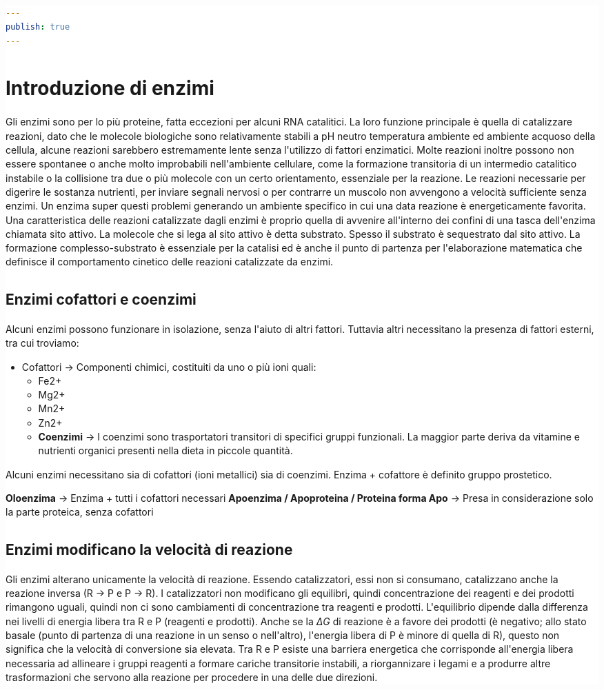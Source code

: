 ```yaml
---
publish: true
---
```

# Introduzione di enzimi
Gli enzimi sono per lo più proteine, fatta eccezioni per alcuni RNA catalitici. La loro funzione principale è quella di catalizzare reazioni, dato che le molecole biologiche sono relativamente stabili a pH neutro temperatura ambiente ed ambiente acquoso della cellula, alcune reazioni sarebbero estremamente lente senza l'utilizzo di fattori enzimatici. Molte reazioni inoltre possono non essere spontanee o anche molto improbabili nell'ambiente cellulare, come la formazione transitoria di un intermedio catalitico instabile o la collisione tra due o più molecole con un certo orientamento, essenziale per la reazione.
Le reazioni necessarie per digerire le sostanza nutrienti, per inviare segnali nervosi o per contrarre un muscolo non avvengono a velocità sufficiente senza enzimi.
Un enzima super questi problemi generando un ambiente specifico in cui una data reazione è energeticamente favorita. Una caratteristica delle reazioni catalizzate dagli enzimi è proprio quella di avvenire all'interno dei confini di una tasca dell'enzima chiamata sito attivo. La molecole che si lega al sito attivo è detta substrato.
Spesso il substrato è sequestrato dal sito attivo. La formazione complesso-substrato è essenziale per la catalisi ed è anche il punto di partenza per l'elaborazione matematica che definisce il comportamento cinetico delle reazioni catalizzate da enzimi.

## Enzimi cofattori e coenzimi
Alcuni enzimi possono funzionare in isolazione, senza l'aiuto di altri fattori. Tuttavia altri necessitano la presenza di fattori esterni, tra cui troviamo:
- Cofattori -> Componenti chimici, costituiti da uno o più ioni quali:
	- Fe2+
	- Mg2+
	- Mn2+
	- Zn2+
	- **Coenzimi** -> I coenzimi sono trasportatori transitori di specifici gruppi funzionali. La maggior parte deriva da vitamine e nutrienti organici presenti nella dieta in piccole quantità.

Alcuni enzimi necessitano sia di cofattori (ioni metallici) sia di coenzimi.
Enzima + cofattore è definito gruppo prostetico.

**Oloenzima** -> Enzima + tutti i cofattori necessari
**Apoenzima / Apoproteina / Proteina forma Apo** -> Presa in considerazione solo la parte proteica, senza cofattori 


## Enzimi modificano la velocità di reazione
Gli enzimi alterano unicamente la velocità di reazione. Essendo catalizzatori, essi non si consumano, catalizzano anche la reazione inversa (R -> P e P -> R). I catalizzatori non modificano gli equilibri, quindi concentrazione dei reagenti e dei prodotti rimangono uguali, quindi non ci sono cambiamenti di concentrazione tra reagenti e prodotti.
L'equilibrio dipende dalla differenza nei livelli di energia libera tra R e P (reagenti e prodotti). Anche se la $\Delta G$ di reazione è a favore dei prodotti (è negativo; allo stato basale (punto di partenza di una reazione in un senso o nell'altro), l'energia libera di P è minore di quella di R), questo non significa che la velocità di conversione sia elevata. 
Tra R e P esiste una barriera energetica che corrisponde all'energia libera necessaria ad allineare i gruppi reagenti a formare cariche transitorie instabili, a riorgannizare i legami e a produrre altre trasformazioni che servono alla reazione per procedere in una delle due direzioni.
